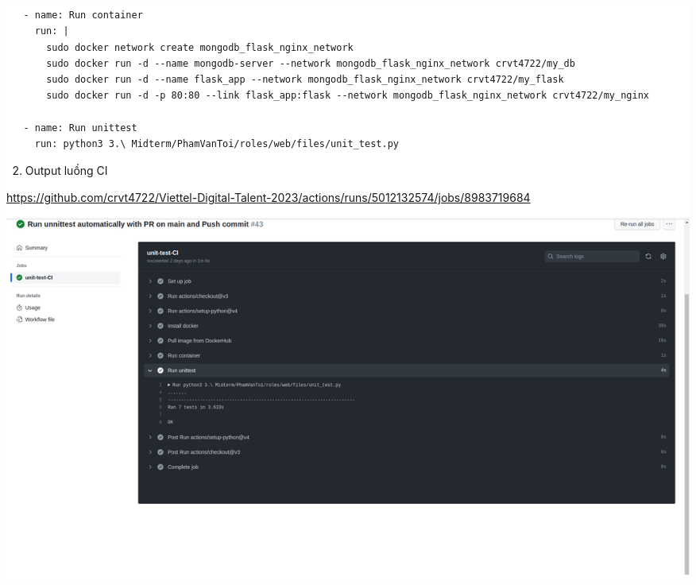  ```
    - name: Run container
      run: |
        sudo docker network create mongodb_flask_nginx_network
        sudo docker run -d --name mongodb-server --network mongodb_flask_nginx_network crvt4722/my_db 
        sudo docker run -d --name flask_app --network mongodb_flask_nginx_network crvt4722/my_flask 
        sudo docker run -d -p 80:80 --link flask_app:flask --network mongodb_flask_nginx_network crvt4722/my_nginx

    - name: Run unittest
      run: python3 3.\ Midterm/PhamVanToi/roles/web/files/unit_test.py
 ```

2. Output luồng CI

https://github.com/crvt4722/Viettel-Digital-Talent-2023/actions/runs/5012132574/jobs/8983719684

![](images/2.CI/CI.png)
